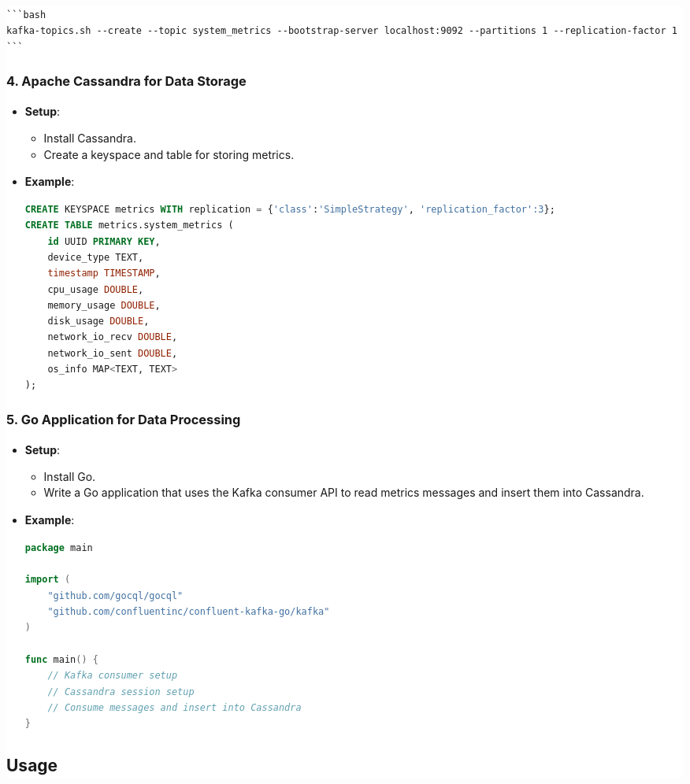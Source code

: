     ```bash
    kafka-topics.sh --create --topic system_metrics --bootstrap-server localhost:9092 --partitions 1 --replication-factor 1
    ```
    

### **4. Apache Cassandra for Data Storage**

- **Setup**:
    - Install Cassandra.
    - Create a keyspace and table for storing metrics.
- **Example**:
    
    ```sql
    CREATE KEYSPACE metrics WITH replication = {'class':'SimpleStrategy', 'replication_factor':3};
    CREATE TABLE metrics.system_metrics (
        id UUID PRIMARY KEY,
        device_type TEXT,
        timestamp TIMESTAMP,
        cpu_usage DOUBLE,
        memory_usage DOUBLE,
        disk_usage DOUBLE,
        network_io_recv DOUBLE,
        network_io_sent DOUBLE,
        os_info MAP<TEXT, TEXT>
    );
    ```
    

### **5. Go Application for Data Processing**

- **Setup**:
    - Install Go.
    - Write a Go application that uses the Kafka consumer API to read metrics messages and insert them into Cassandra.
- **Example**:
    
    ```go
    package main
    
    import (
        "github.com/gocql/gocql"
        "github.com/confluentinc/confluent-kafka-go/kafka"
    )
    
    func main() {
        // Kafka consumer setup
        // Cassandra session setup
        // Consume messages and insert into Cassandra
    }
    ```
    

## **Usage**
